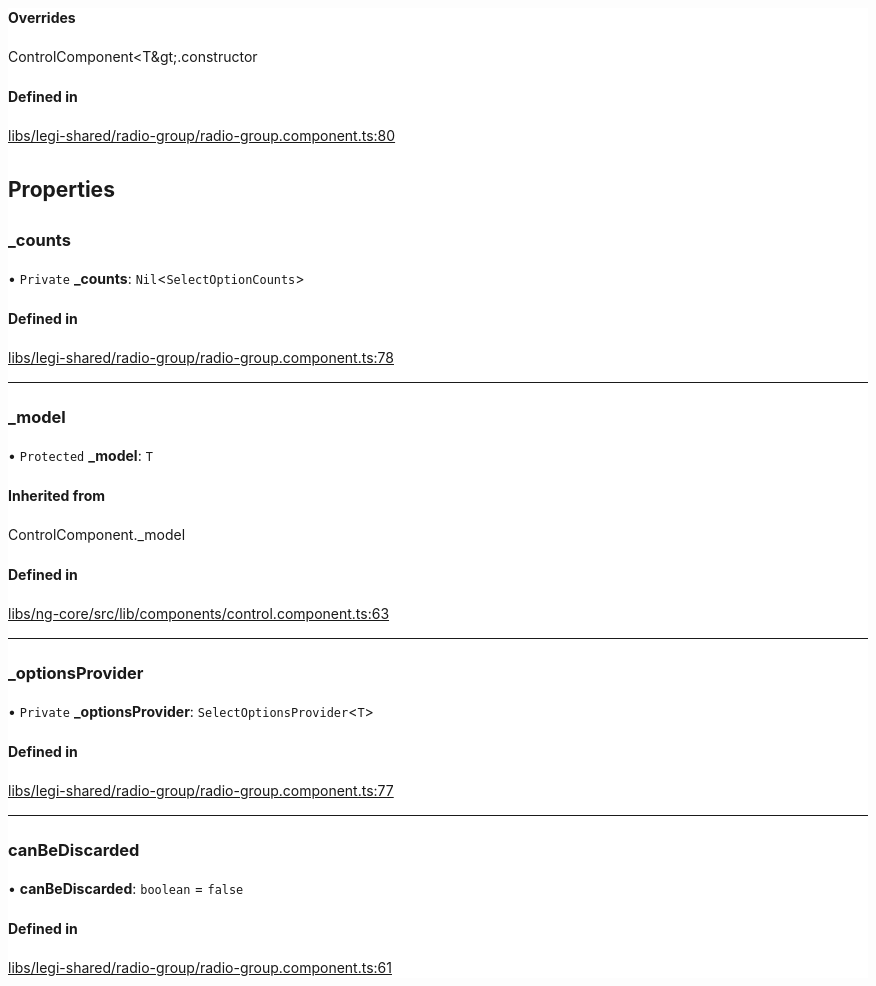 #### Overrides

ControlComponent&lt;T\&gt;.constructor

#### Defined in

[libs/legi-shared/radio-group/radio-group.component.ts:80](https://github.com/cognizone/ng-cognizone/blob/0401c67/libs/legi-shared/radio-group/radio-group.component.ts#L80)

## Properties

### \_counts

• `Private` **\_counts**: `Nil`<`SelectOptionCounts`\>

#### Defined in

[libs/legi-shared/radio-group/radio-group.component.ts:78](https://github.com/cognizone/ng-cognizone/blob/0401c67/libs/legi-shared/radio-group/radio-group.component.ts#L78)

___

### \_model

• `Protected` **\_model**: `T`

#### Inherited from

ControlComponent.\_model

#### Defined in

[libs/ng-core/src/lib/components/control.component.ts:63](https://github.com/cognizone/ng-cognizone/blob/0401c67/libs/ng-core/src/lib/components/control.component.ts#L63)

___

### \_optionsProvider

• `Private` **\_optionsProvider**: `SelectOptionsProvider`<`T`\>

#### Defined in

[libs/legi-shared/radio-group/radio-group.component.ts:77](https://github.com/cognizone/ng-cognizone/blob/0401c67/libs/legi-shared/radio-group/radio-group.component.ts#L77)

___

### canBeDiscarded

• **canBeDiscarded**: `boolean` = `false`

#### Defined in

[libs/legi-shared/radio-group/radio-group.component.ts:61](https://github.com/cognizone/ng-cognizone/blob/0401c67/libs/legi-shared/radio-group/radio-group.component.ts#L61)
